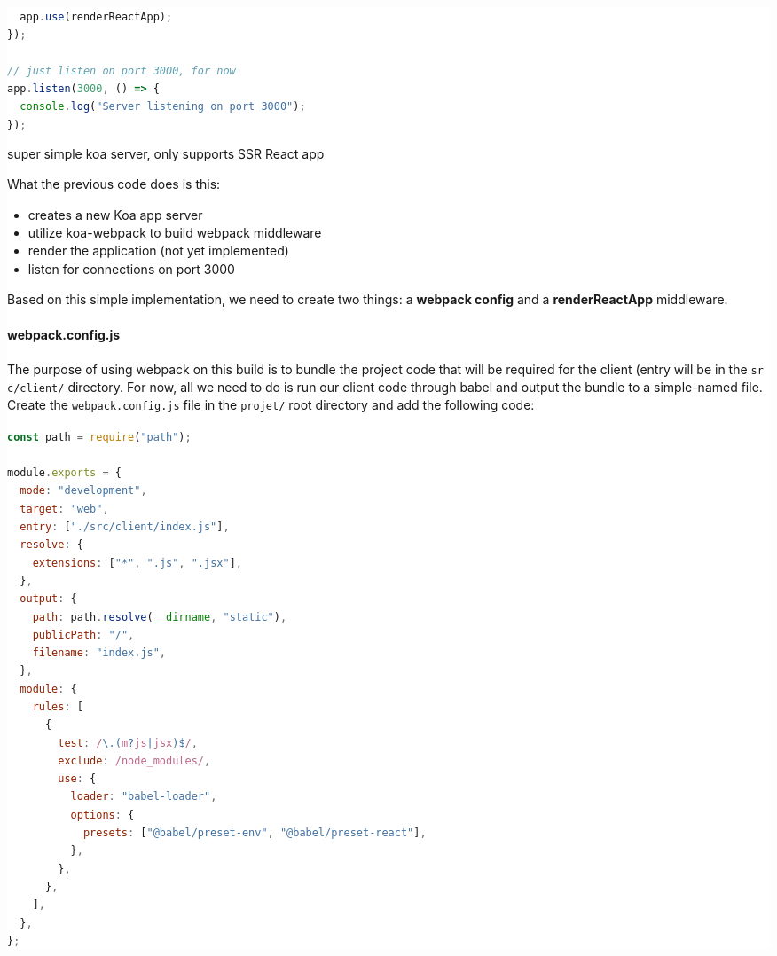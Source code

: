 ```js
  app.use(renderReactApp);
});

// just listen on port 3000, for now
app.listen(3000, () => {
  console.log("Server listening on port 3000");
});
```

<p class="caption">super simple koa server, only supports SSR React app</p>

What the previous code does is this:

- creates a new Koa app server
- utilize koa-webpack to build webpack middleware
- render the application (not yet implemented)
- listen for connections on port 3000

Based on this simple implementation, we need to create two things: a **webpack config** and a **renderReactApp** middleware.

#### webpack.config.js

The purpose of using webpack on this build is to bundle the project code that will be required for the client (entry will be in the `src/client/` directory. For now, all we need to do is run our client code through babel and output the bundle to a simple-named file. Create the `webpack.config.js` file in the `projet/` root directory and add the following code:

```js
const path = require("path");

module.exports = {
  mode: "development",
  target: "web",
  entry: ["./src/client/index.js"],
  resolve: {
    extensions: ["*", ".js", ".jsx"],
  },
  output: {
    path: path.resolve(__dirname, "static"),
    publicPath: "/",
    filename: "index.js",
  },
  module: {
    rules: [
      {
        test: /\.(m?js|jsx)$/,
        exclude: /node_modules/,
        use: {
          loader: "babel-loader",
          options: {
            presets: ["@babel/preset-env", "@babel/preset-react"],
          },
        },
      },
    ],
  },
};
```
